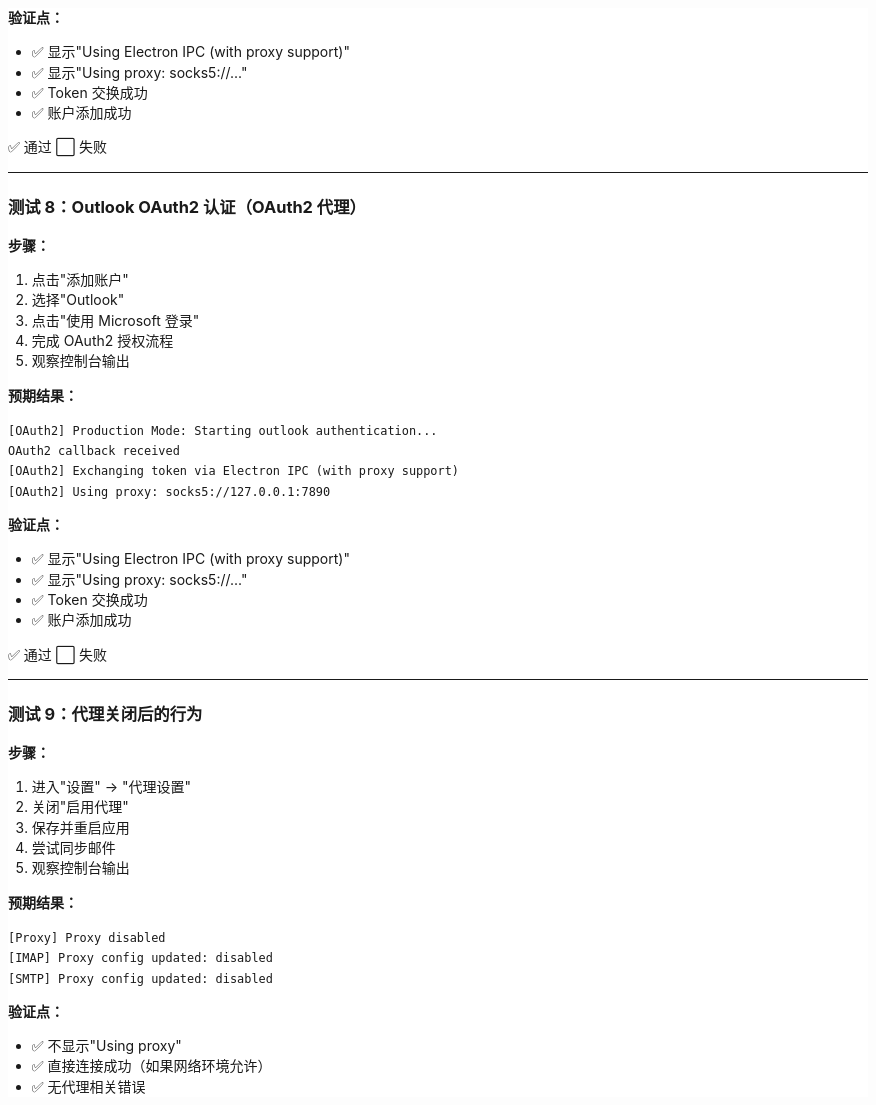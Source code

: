 **验证点：**
- ✅ 显示"Using Electron IPC (with proxy support)"
- ✅ 显示"Using proxy: socks5://..."
- ✅ Token 交换成功
- ✅ 账户添加成功

✅ 通过 ⬜ 失败

---

### 测试 8：Outlook OAuth2 认证（OAuth2 代理）

**步骤：**
1. 点击"添加账户"
2. 选择"Outlook"
3. 点击"使用 Microsoft 登录"
4. 完成 OAuth2 授权流程
5. 观察控制台输出

**预期结果：**
```
[OAuth2] Production Mode: Starting outlook authentication...
OAuth2 callback received
[OAuth2] Exchanging token via Electron IPC (with proxy support)
[OAuth2] Using proxy: socks5://127.0.0.1:7890
```

**验证点：**
- ✅ 显示"Using Electron IPC (with proxy support)"
- ✅ 显示"Using proxy: socks5://..."
- ✅ Token 交换成功
- ✅ 账户添加成功

✅ 通过 ⬜ 失败

---

### 测试 9：代理关闭后的行为

**步骤：**
1. 进入"设置" → "代理设置"
2. 关闭"启用代理"
3. 保存并重启应用
4. 尝试同步邮件
5. 观察控制台输出

**预期结果：**
```
[Proxy] Proxy disabled
[IMAP] Proxy config updated: disabled
[SMTP] Proxy config updated: disabled
```

**验证点：**
- ✅ 不显示"Using proxy"
- ✅ 直接连接成功（如果网络环境允许）
- ✅ 无代理相关错误
